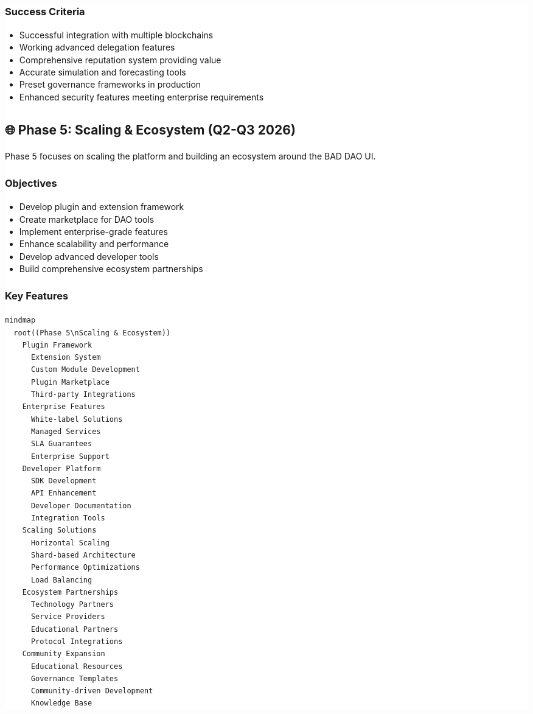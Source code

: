 ### Success Criteria

- Successful integration with multiple blockchains
- Working advanced delegation features
- Comprehensive reputation system providing value
- Accurate simulation and forecasting tools
- Preset governance frameworks in production
- Enhanced security features meeting enterprise requirements

## 🌐 Phase 5: Scaling & Ecosystem (Q2-Q3 2026)

Phase 5 focuses on scaling the platform and building an ecosystem around the BAD DAO UI.

### Objectives
- Develop plugin and extension framework
- Create marketplace for DAO tools
- Implement enterprise-grade features
- Enhance scalability and performance
- Develop advanced developer tools
- Build comprehensive ecosystem partnerships

### Key Features

```mermaid
mindmap
  root((Phase 5\nScaling & Ecosystem))
    Plugin Framework
      Extension System
      Custom Module Development
      Plugin Marketplace
      Third-party Integrations
    Enterprise Features
      White-label Solutions
      Managed Services
      SLA Guarantees
      Enterprise Support
    Developer Platform
      SDK Development
      API Enhancement
      Developer Documentation
      Integration Tools
    Scaling Solutions
      Horizontal Scaling
      Shard-based Architecture
      Performance Optimizations
      Load Balancing
    Ecosystem Partnerships
      Technology Partners
      Service Providers
      Educational Partners
      Protocol Integrations
    Community Expansion
      Educational Resources
      Governance Templates
      Community-driven Development
      Knowledge Base
```
